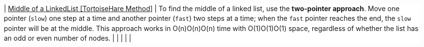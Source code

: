 | [Middle of a LinkedList [TortoiseHare Method]](https://takeuforward.org/data-structure/find-middle-element-in-a-linked-list/)                                                                                                                                                                                                                                                                                                                                                                                                                                                                                                                                                                                                                                                            | To find the middle of a linked list, use the **two-pointer approach**. Move one pointer (`slow`) one step at a time and another pointer (`fast`) two steps at a time; when the `fast` pointer reaches the end, the `slow` pointer will be at the middle. This approach works in O(n)O(n)O(n) time with O(1)O(1)O(1) space, regardless of whether the list has an odd or even number of nodes.                                                                                                                                                                                                                                                                                                                                                                                                                                                                                                                                                                                                                                                                                                                                                                                                                                                                                                                                                                                                                                                                                                                                                                                                                                                                                                                                                                                                                                                                                                                                                                                                                                                                                                                                                                                                                                                                                                                                                                                                                                                                                                                                                                                                                                                                  |                                                                                                                                                                                                                                                                                                                                                                                                             |                   |            |                 |